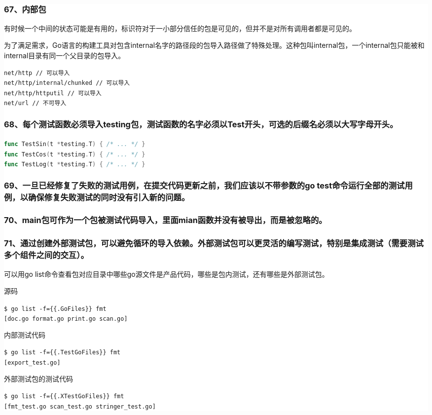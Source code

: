 ### 67、内部包

有时候一个中间的状态可能是有用的，标识符对于一小部分信任的包是可见的，但并不是对所有调用者都是可见的。

为了满足需求，Go语言的构建工具对包含internal名字的路径段的包导入路径做了特殊处理。这种包叫internal包，一个internal包只能被和internal目录有同一个父目录的包导入。

```
net/http // 可以导入
net/http/internal/chunked // 可以导入
net/http/httputil // 可以导入
net/url // 不可导入
```



### 68、每个测试函数必须导入testing包，测试函数的名字必须以Test开头，可选的后缀名必须以大写字母开头。

```Go
func TestSin(t *testing.T) { /* ... */ }
func TestCos(t *testing.T) { /* ... */ }
func TestLog(t *testing.T) { /* ... */ }
```



### 69、一旦已经修复了失败的测试用例，在提交代码更新之前，我们应该以不带参数的go test命令运行全部的测试用例，以确保修复失败测试的同时没有引入新的问题。



### 70、main包可作为一个包被测试代码导入，里面mian函数并没有被导出，而是被忽略的。



### 71、通过创建外部测试包，可以避免循环的导入依赖。外部测试包可以更灵活的编写测试，特别是集成测试（需要测试多个组件之间的交互）。

可以用go list命令查看包对应目录中哪些go源文件是产品代码，哪些是包内测试，还有哪些是外部测试包。

源码

```shell
$ go list -f={{.GoFiles}} fmt
[doc.go format.go print.go scan.go]
```

内部测试代码

```shell
$ go list -f={{.TestGoFiles}} fmt
[export_test.go]
```

外部测试包的测试代码

```shell
$ go list -f={{.XTestGoFiles}} fmt
[fmt_test.go scan_test.go stringer_test.go]
```
